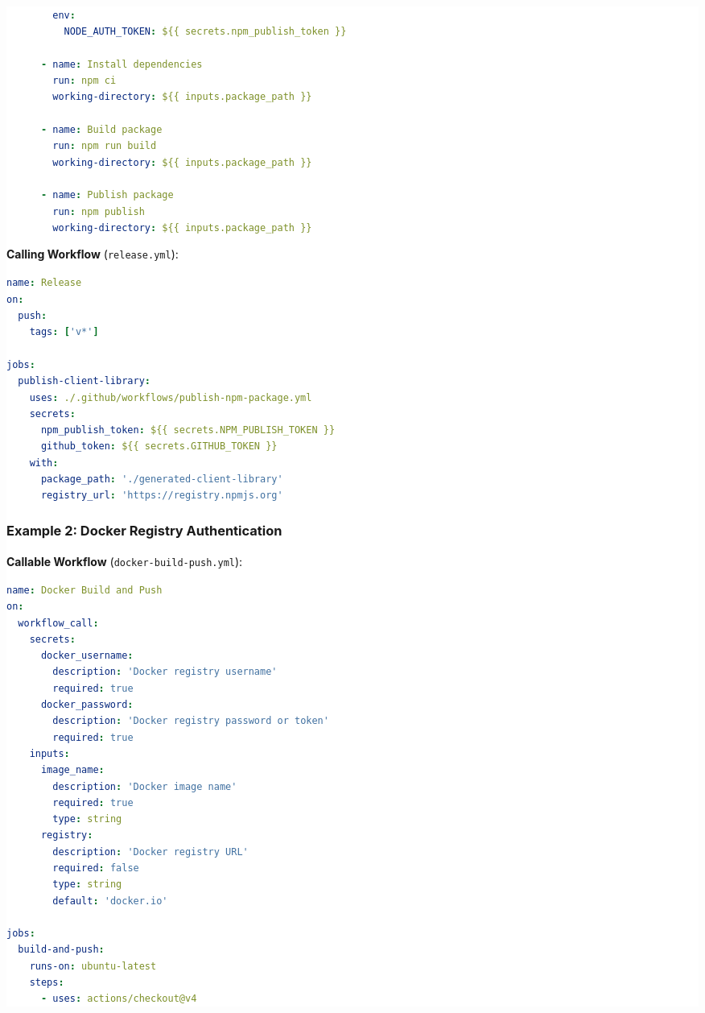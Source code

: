```yaml
        env:
          NODE_AUTH_TOKEN: ${{ secrets.npm_publish_token }}
      
      - name: Install dependencies
        run: npm ci
        working-directory: ${{ inputs.package_path }}
      
      - name: Build package
        run: npm run build
        working-directory: ${{ inputs.package_path }}
      
      - name: Publish package
        run: npm publish
        working-directory: ${{ inputs.package_path }}
```

**Calling Workflow** (`release.yml`):
```yaml
name: Release
on:
  push:
    tags: ['v*']

jobs:
  publish-client-library:
    uses: ./.github/workflows/publish-npm-package.yml
    secrets:
      npm_publish_token: ${{ secrets.NPM_PUBLISH_TOKEN }}
      github_token: ${{ secrets.GITHUB_TOKEN }}
    with:
      package_path: './generated-client-library'
      registry_url: 'https://registry.npmjs.org'
```

### Example 2: Docker Registry Authentication

**Callable Workflow** (`docker-build-push.yml`):
```yaml
name: Docker Build and Push
on:
  workflow_call:
    secrets:
      docker_username:
        description: 'Docker registry username'
        required: true
      docker_password:
        description: 'Docker registry password or token'
        required: true
    inputs:
      image_name:
        description: 'Docker image name'
        required: true
        type: string
      registry:
        description: 'Docker registry URL'
        required: false
        type: string
        default: 'docker.io'

jobs:
  build-and-push:
    runs-on: ubuntu-latest
    steps:
      - uses: actions/checkout@v4
```